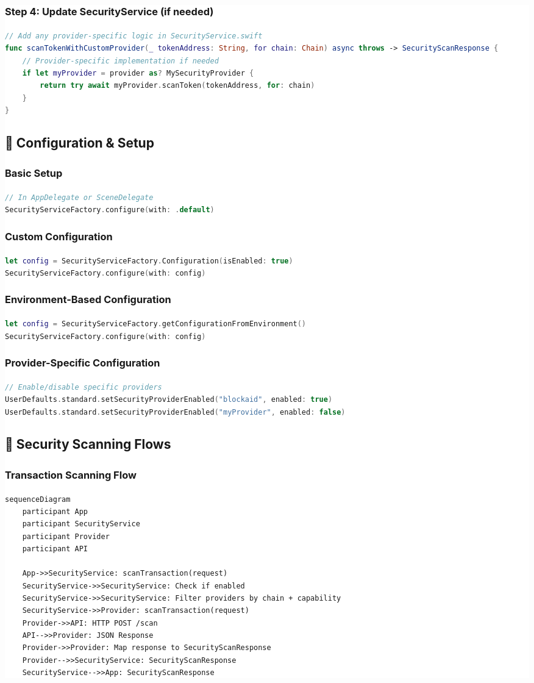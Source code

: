 ### Step 4: Update SecurityService (if needed)

```swift
// Add any provider-specific logic in SecurityService.swift
func scanTokenWithCustomProvider(_ tokenAddress: String, for chain: Chain) async throws -> SecurityScanResponse {
    // Provider-specific implementation if needed
    if let myProvider = provider as? MySecurityProvider {
        return try await myProvider.scanToken(tokenAddress, for: chain)
    }
}
```

## 🔧 Configuration & Setup

### Basic Setup
```swift
// In AppDelegate or SceneDelegate
SecurityServiceFactory.configure(with: .default)
```

### Custom Configuration
```swift
let config = SecurityServiceFactory.Configuration(isEnabled: true)
SecurityServiceFactory.configure(with: config)
```

### Environment-Based Configuration
```swift
let config = SecurityServiceFactory.getConfigurationFromEnvironment()
SecurityServiceFactory.configure(with: config)
```

### Provider-Specific Configuration
```swift
// Enable/disable specific providers
UserDefaults.standard.setSecurityProviderEnabled("blockaid", enabled: true)
UserDefaults.standard.setSecurityProviderEnabled("myProvider", enabled: false)
```

## 🚦 Security Scanning Flows

### Transaction Scanning Flow

```mermaid
sequenceDiagram
    participant App
    participant SecurityService
    participant Provider
    participant API
    
    App->>SecurityService: scanTransaction(request)
    SecurityService->>SecurityService: Check if enabled
    SecurityService->>SecurityService: Filter providers by chain + capability
    SecurityService->>Provider: scanTransaction(request)
    Provider->>API: HTTP POST /scan
    API-->>Provider: JSON Response
    Provider->>Provider: Map response to SecurityScanResponse
    Provider-->>SecurityService: SecurityScanResponse
    SecurityService-->>App: SecurityScanResponse
```
